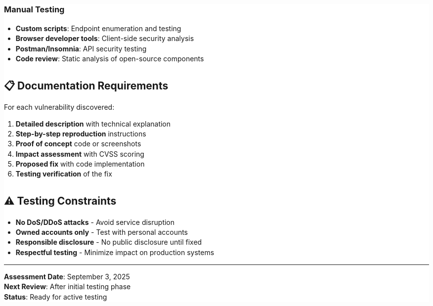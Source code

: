 ### Manual Testing
- **Custom scripts**: Endpoint enumeration and testing
- **Browser developer tools**: Client-side security analysis
- **Postman/Insomnia**: API security testing
- **Code review**: Static analysis of open-source components

## 📋 Documentation Requirements

For each vulnerability discovered:
1. **Detailed description** with technical explanation
2. **Step-by-step reproduction** instructions
3. **Proof of concept** code or screenshots
4. **Impact assessment** with CVSS scoring
5. **Proposed fix** with code implementation
6. **Testing verification** of the fix

## ⚠️ Testing Constraints

- **No DoS/DDoS attacks** - Avoid service disruption
- **Owned accounts only** - Test with personal accounts
- **Responsible disclosure** - No public disclosure until fixed
- **Respectful testing** - Minimize impact on production systems

---

**Assessment Date**: September 3, 2025  
**Next Review**: After initial testing phase  
**Status**: Ready for active testing